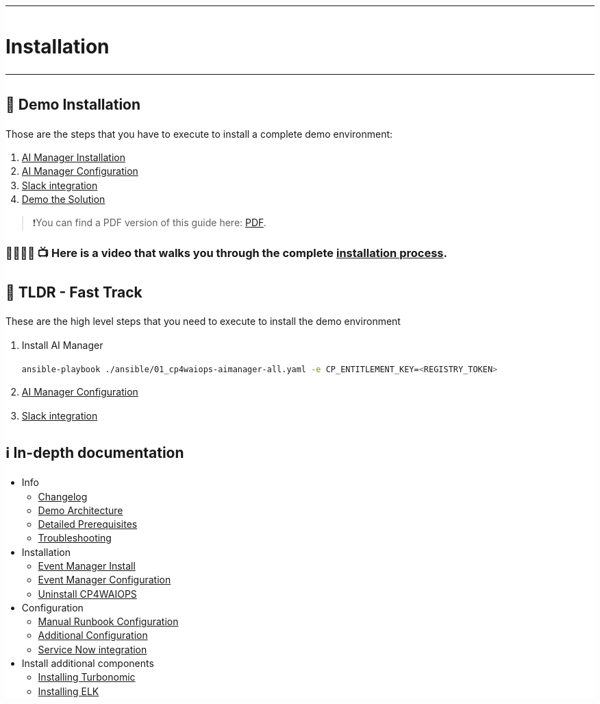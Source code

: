 



<div style="page-break-after: always;"></div>

---------------------------------------------------------------
# Installation
---------------------------------------------------------------

## 🚀 Demo Installation

Those are the steps that you have to execute to install a complete demo environment:

1. [AI Manager Installation](#2-ai-manager-installation)
1. [AI Manager Configuration](#3-ai-manager-configuration)
1. [Slack integration](#4-slack-integration)
1. [Demo the Solution](#5-demo-the-solution)

> ❗You can find a PDF version of this guide here: [PDF](./INSTALL_CP4WAIOPS.pdf).
> 

### 🚨🚨🚨🚨 📺 Here is a video that walks you through the complete [installation process](https://ibm.box.com/s/nn9731pjbbjq0i79o89zyr1v3kovfaxm).

## 🚀 TLDR - Fast Track

These are the high level steps that you need to execute to install the demo environment

1. Install AI Manager

	```bash
	ansible-playbook ./ansible/01_cp4waiops-aimanager-all.yaml -e CP_ENTITLEMENT_KEY=<REGISTRY_TOKEN> 
	```

1. [AI Manager Configuration](#3-ai-manager-configuration)
1. [Slack integration](#4-slack-integration)

<div style="page-break-after: always;"></div>

## ℹ️ In-depth documentation

* Info
	* [Changelog](./CHANGELOG.md)
	* [Demo Architecture](./doc/ARCHITECTURE.md)
	* [Detailed Prerequisites](./doc/PREREQUISITES.md)
	* [Troubleshooting](./doc/TROUBLESHOOTING.md)
* Installation
	* [Event Manager Install](./doc/INSTALL_EVENT_MANAGER.md)
	* [Event Manager Configuration](./doc/CONF_EVENT_MANAGER.md)
	* [Uninstall CP4WAIOPS](./doc/UNINSTALL.md)
* Configuration
	* [Manual Runbook Configuration](./doc/CONF_RUNBOOKS.md)
	* [Additional Configuration](./doc/CONF_MISC.md)
	* [Service Now integration](./doc/INTEGRATION_SNOW.md)
* Install additional components
	* [Installing Turbonomic](./doc/INSTALL_TURBONOMIC.md)
	* [Installing ELK ](./doc/INSTALL_ELK.md)
